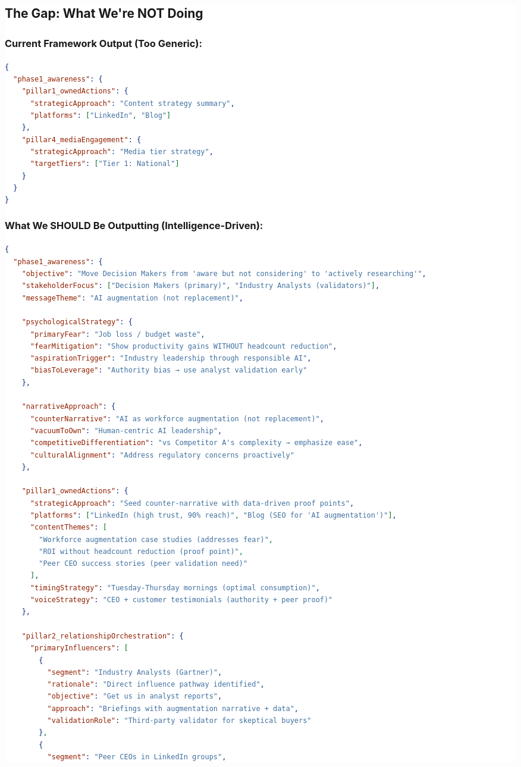 ## The Gap: What We're NOT Doing

### Current Framework Output (Too Generic):
```json
{
  "phase1_awareness": {
    "pillar1_ownedActions": {
      "strategicApproach": "Content strategy summary",
      "platforms": ["LinkedIn", "Blog"]
    },
    "pillar4_mediaEngagement": {
      "strategicApproach": "Media tier strategy",
      "targetTiers": ["Tier 1: National"]
    }
  }
}
```

### What We SHOULD Be Outputting (Intelligence-Driven):
```json
{
  "phase1_awareness": {
    "objective": "Move Decision Makers from 'aware but not considering' to 'actively researching'",
    "stakeholderFocus": ["Decision Makers (primary)", "Industry Analysts (validators)"],
    "messageTheme": "AI augmentation (not replacement)",

    "psychologicalStrategy": {
      "primaryFear": "Job loss / budget waste",
      "fearMitigation": "Show productivity gains WITHOUT headcount reduction",
      "aspirationTrigger": "Industry leadership through responsible AI",
      "biasToLeverage": "Authority bias → use analyst validation early"
    },

    "narrativeApproach": {
      "counterNarrative": "AI as workforce augmentation (not replacement)",
      "vacuumToOwn": "Human-centric AI leadership",
      "competitiveDifferentiation": "vs Competitor A's complexity → emphasize ease",
      "culturalAlignment": "Address regulatory concerns proactively"
    },

    "pillar1_ownedActions": {
      "strategicApproach": "Seed counter-narrative with data-driven proof points",
      "platforms": ["LinkedIn (high trust, 90% reach)", "Blog (SEO for 'AI augmentation')"],
      "contentThemes": [
        "Workforce augmentation case studies (addresses fear)",
        "ROI without headcount reduction (proof point)",
        "Peer CEO success stories (peer validation need)"
      ],
      "timingStrategy": "Tuesday-Thursday mornings (optimal consumption)",
      "voiceStrategy": "CEO + customer testimonials (authority + peer proof)"
    },

    "pillar2_relationshipOrchestration": {
      "primaryInfluencers": [
        {
          "segment": "Industry Analysts (Gartner)",
          "rationale": "Direct influence pathway identified",
          "objective": "Get us in analyst reports",
          "approach": "Briefings with augmentation narrative + data",
          "validationRole": "Third-party validator for skeptical buyers"
        },
        {
          "segment": "Peer CEOs in LinkedIn groups",
```